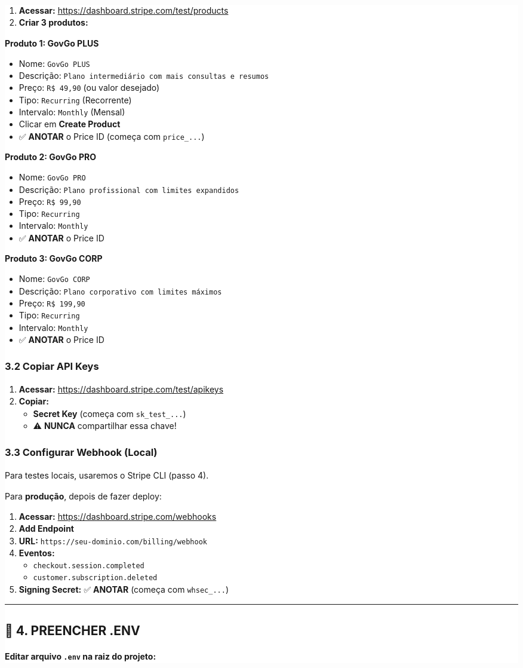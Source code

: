1. **Acessar:** https://dashboard.stripe.com/test/products
2. **Criar 3 produtos:**

**Produto 1: GovGo PLUS**
- Nome: `GovGo PLUS`
- Descrição: `Plano intermediário com mais consultas e resumos`
- Preço: `R$ 49,90` (ou valor desejado)
- Tipo: `Recurring` (Recorrente)
- Intervalo: `Monthly` (Mensal)
- Clicar em **Create Product**
- ✅ **ANOTAR** o Price ID (começa com `price_...`)

**Produto 2: GovGo PRO**
- Nome: `GovGo PRO`
- Descrição: `Plano profissional com limites expandidos`
- Preço: `R$ 99,90`
- Tipo: `Recurring`
- Intervalo: `Monthly`
- ✅ **ANOTAR** o Price ID

**Produto 3: GovGo CORP**
- Nome: `GovGo CORP`
- Descrição: `Plano corporativo com limites máximos`
- Preço: `R$ 199,90`
- Tipo: `Recurring`
- Intervalo: `Monthly`
- ✅ **ANOTAR** o Price ID

### 3.2 Copiar API Keys

1. **Acessar:** https://dashboard.stripe.com/test/apikeys
2. **Copiar:**
   - **Secret Key** (começa com `sk_test_...`)
   - ⚠️ **NUNCA** compartilhar essa chave!

### 3.3 Configurar Webhook (Local)

Para testes locais, usaremos o Stripe CLI (passo 4).

Para **produção**, depois de fazer deploy:
1. **Acessar:** https://dashboard.stripe.com/webhooks
2. **Add Endpoint**
3. **URL:** `https://seu-dominio.com/billing/webhook`
4. **Eventos:**
   - `checkout.session.completed`
   - `customer.subscription.deleted`
5. **Signing Secret:** ✅ **ANOTAR** (começa com `whsec_...`)

---

## 📝 4. PREENCHER .ENV

**Editar arquivo `.env` na raiz do projeto:**
